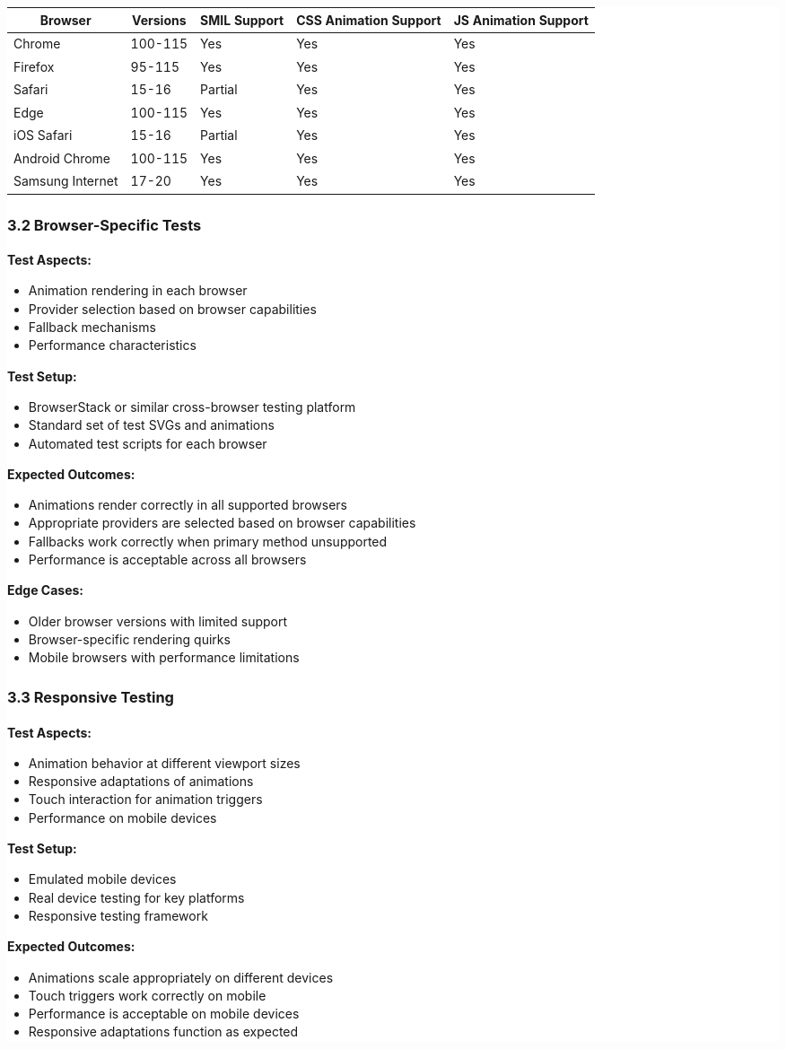 | Browser | Versions | SMIL Support | CSS Animation Support | JS Animation Support |
|---------|----------|--------------|----------------------|----------------------|
| Chrome  | 100-115  | Yes          | Yes                  | Yes                  |
| Firefox | 95-115   | Yes          | Yes                  | Yes                  |
| Safari  | 15-16    | Partial      | Yes                  | Yes                  |
| Edge    | 100-115  | Yes          | Yes                  | Yes                  |
| iOS Safari | 15-16 | Partial      | Yes                  | Yes                  |
| Android Chrome | 100-115 | Yes    | Yes                  | Yes                  |
| Samsung Internet | 17-20 | Yes    | Yes                  | Yes                  |

### 3.2 Browser-Specific Tests

**Test Aspects:**
- Animation rendering in each browser
- Provider selection based on browser capabilities
- Fallback mechanisms
- Performance characteristics

**Test Setup:**
- BrowserStack or similar cross-browser testing platform
- Standard set of test SVGs and animations
- Automated test scripts for each browser

**Expected Outcomes:**
- Animations render correctly in all supported browsers
- Appropriate providers are selected based on browser capabilities
- Fallbacks work correctly when primary method unsupported
- Performance is acceptable across all browsers

**Edge Cases:**
- Older browser versions with limited support
- Browser-specific rendering quirks
- Mobile browsers with performance limitations

### 3.3 Responsive Testing

**Test Aspects:**
- Animation behavior at different viewport sizes
- Responsive adaptations of animations
- Touch interaction for animation triggers
- Performance on mobile devices

**Test Setup:**
- Emulated mobile devices
- Real device testing for key platforms
- Responsive testing framework

**Expected Outcomes:**
- Animations scale appropriately on different devices
- Touch triggers work correctly on mobile
- Performance is acceptable on mobile devices
- Responsive adaptations function as expected
